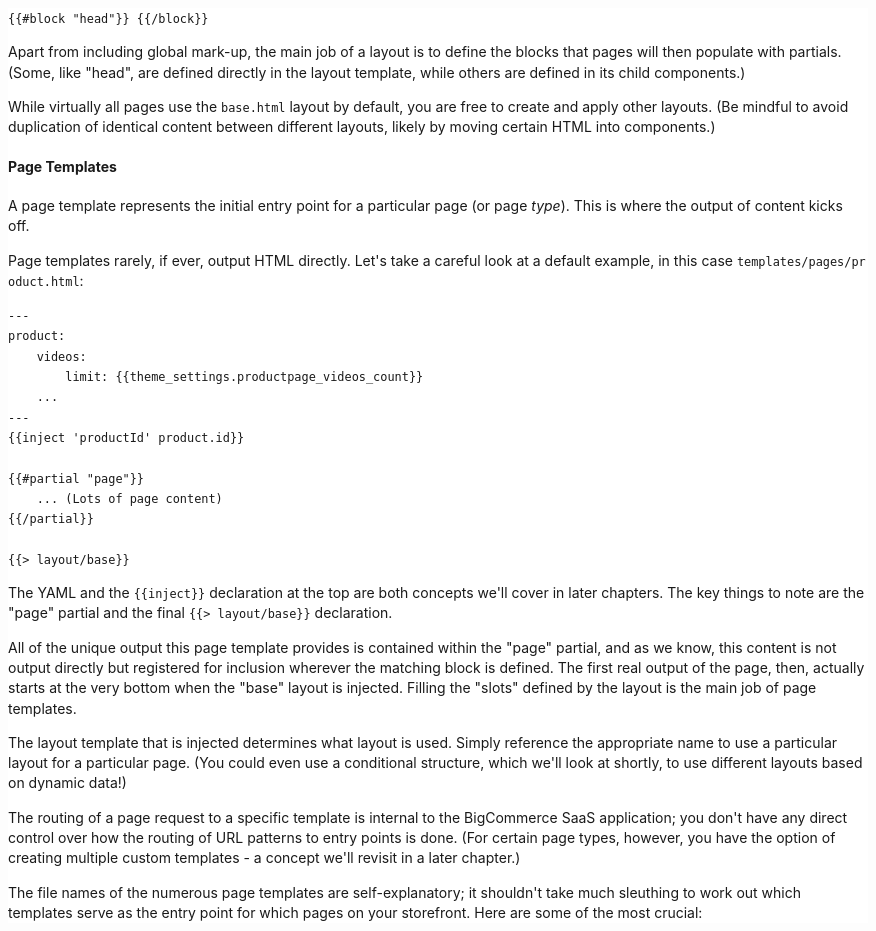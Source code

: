```html
{{#block "head"}} {{/block}}
```

Apart from including global mark-up, the main job of a layout is to define the blocks that pages will then populate with partials. (Some, like "head", are defined directly in the layout template, while others are defined in its child components.)

While virtually all pages use the `base.html` layout by default, you are free to create and apply other layouts. (Be mindful to avoid duplication of identical content between different layouts, likely by moving certain HTML into components.)

#### Page Templates

A page template represents the initial entry point for a particular page (or page _type_). This is where the output of content kicks off.

Page templates rarely, if ever, output HTML directly. Let's take a careful look at a default example, in this case `templates/pages/product.html`:

```html
---
product:
    videos:
        limit: {{theme_settings.productpage_videos_count}}
    ...
---
{{inject 'productId' product.id}}

{{#partial "page"}}
    ... (Lots of page content)
{{/partial}}

{{> layout/base}}
```

The YAML and the `{{inject}}` declaration at the top are both concepts we'll cover in later chapters. The key things to note are the "page" partial and the final `{{> layout/base}}` declaration.

All of the unique output this page template provides is contained within the "page" partial, and as we know, this content is not output directly but registered for inclusion wherever the matching block is defined. The first real output of the page, then, actually starts at the very bottom when the "base" layout is injected. Filling the "slots" defined by the layout is the main job of page templates.

The layout template that is injected determines what layout is used. Simply reference the appropriate name to use a particular layout for a particular page. (You could even use a conditional structure, which we'll look at shortly, to use different layouts based on dynamic data!)

The routing of a page request to a specific template is internal to the BigCommerce SaaS application; you don't have any direct control over how the routing of URL patterns to entry points is done. (For certain page types, however, you have the option of creating multiple custom templates - a concept we'll revisit in a later chapter.)

The file names of the numerous page templates are self-explanatory; it shouldn't take much sleuthing to work out which templates serve as the entry point for which pages on your storefront. Here are some of the most crucial:
